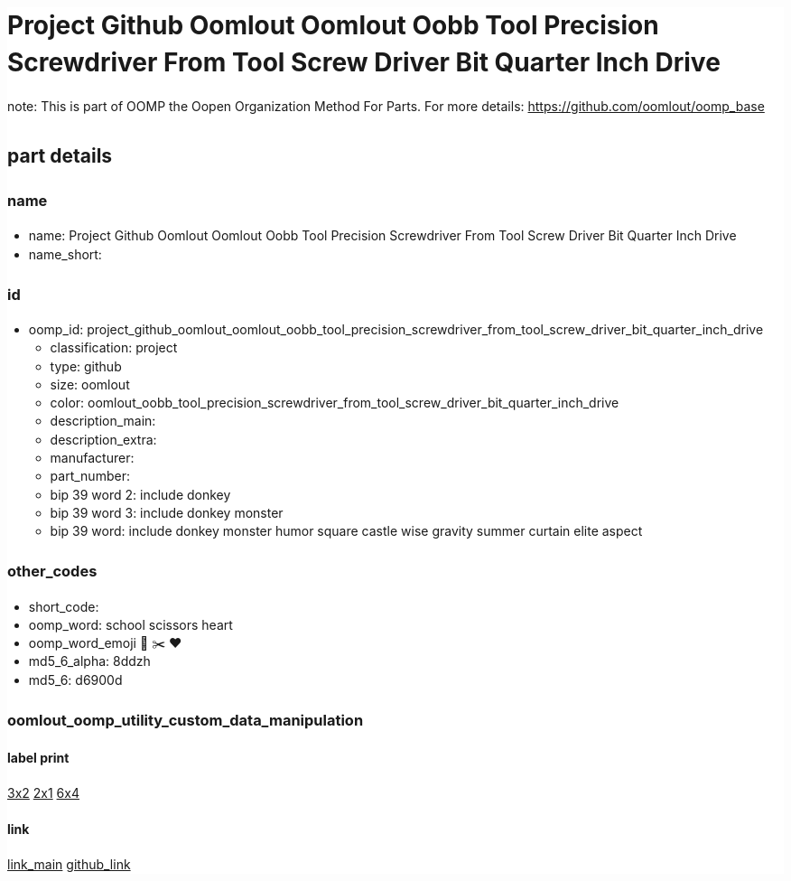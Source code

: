 # Project Github Oomlout Oomlout Oobb Tool Precision Screwdriver From Tool Screw Driver Bit Quarter Inch Drive  

note: This is part of OOMP the Oopen Organization Method For Parts. For more details: https://github.com/oomlout/oomp_base

##  part details





### name
* name: Project Github Oomlout Oomlout Oobb Tool Precision Screwdriver From Tool Screw Driver Bit Quarter Inch Drive
* name_short: 
### id
* oomp_id: project_github_oomlout_oomlout_oobb_tool_precision_screwdriver_from_tool_screw_driver_bit_quarter_inch_drive
  * classification: project
  * type: github
  * size: oomlout
  * color: oomlout_oobb_tool_precision_screwdriver_from_tool_screw_driver_bit_quarter_inch_drive
  * description_main: 
  * description_extra: 
  * manufacturer: 
  * part_number: 
  * bip 39 word 2: include donkey
  * bip 39 word 3: include donkey monster
  * bip 39 word: include donkey monster humor square castle wise gravity summer curtain elite aspect

### other_codes
* short_code: 
* oomp_word: school scissors heart
* oomp_word_emoji :school: :scissors: :heart:
* md5_6_alpha: 8ddzh
* md5_6: d6900d






### oomlout_oomp_utility_custom_data_manipulation
#### label print
[3x2](http://192.168.1.245:1112/?label=oomp%208ddzh)
[2x1](http://192.168.1.242:1112/?label=oomp%208ddzh)
[6x4](http://192.168.1.55:1112/?label=oomp%208ddzh)    

#### link

[link_main](https://github.com/oomlout/oomlout_oomp_current_version_messy/tree/main/parts/project_github_oomlout_oomlout_oobb_tool_precision_screwdriver_from_tool_screw_driver_bit_quarter_inch_drive) [github_link](https://github.com/oomlout/oomlout_oomp_part_src/tree/main/parts/project_github_oomlout_oomlout_oobb_tool_precision_screwdriver_from_tool_screw_driver_bit_quarter_inch_drive)                             
